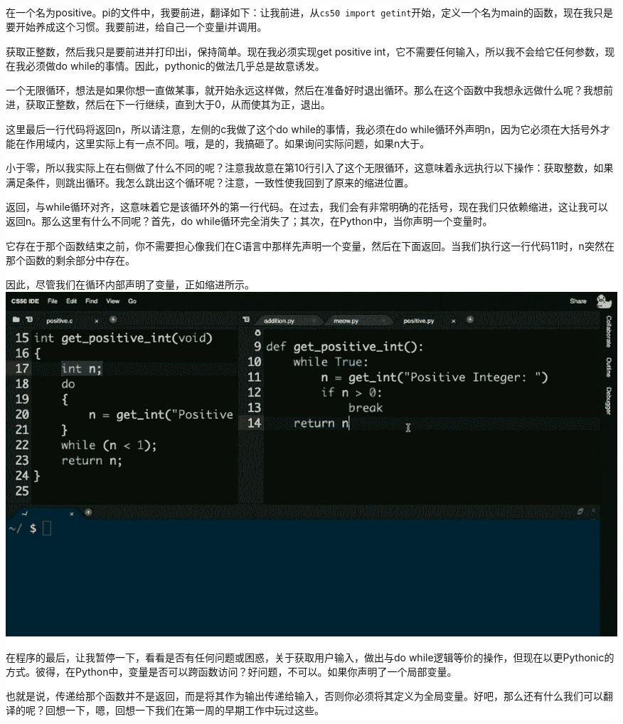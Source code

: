 在一个名为positive。pi的文件中，我要前进，翻译如下：让我前进，从`cs50 import getint`开始，定义一个名为main的函数，现在我只是要开始养成这个习惯。我要前进，给自己一个变量i并调用。

获取正整数，然后我只是要前进并打印出i，保持简单。现在我必须实现get positive int，它不需要任何输入，所以我不会给它任何参数，现在我必须做do while的事情。因此，pythonic的做法几乎总是故意诱发。

一个无限循环，想法是如果你想一直做某事，就开始永远这样做，然后在准备好时退出循环。那么在这个函数中我想永远做什么呢？我想前进，获取正整数，然后在下一行继续，直到大于0，从而使其为正，退出。

这里最后一行代码将返回n，所以请注意，左侧的c我做了这个do while的事情，我必须在do while循环外声明n，因为它必须在大括号外才能在作用域内，这里实际上有一点不同。哦，是的，我搞砸了。如果询问实际问题，如果n大于。

小于零，所以我实际上在右侧做了什么不同的呢？注意我故意在第10行引入了这个无限循环，这意味着永远执行以下操作：获取整数，如果满足条件，则跳出循环。我怎么跳出这个循环呢？注意，一致性使我回到了原来的缩进位置。

返回，与while循环对齐，这意味着它是该循环外的第一行代码。在过去，我们会有非常明确的花括号，现在我们只依赖缩进，这让我可以返回n。那么这里有什么不同呢？首先，do while循环完全消失了；其次，在Python中，当你声明一个变量时。

它存在于那个函数结束之前，你不需要担心像我们在C语言中那样先声明一个变量，然后在下面返回。当我们执行这一行代码11时，n突然在那个函数的剩余部分中存在。

因此，尽管我们在循环内部声明了变量，正如缩进所示。![](img/ba5c84256d1c630ab124e64119667f77_13.png)

在程序的最后，让我暂停一下，看看是否有任何问题或困惑，关于获取用户输入，做出与do while逻辑等价的操作，但现在以更Pythonic的方式。彼得，在Python中，变量是否可以跨函数访问？好问题，不可以。如果你声明了一个局部变量。

也就是说，传递给那个函数并不是返回，而是将其作为输出传递给输入，否则你必须将其定义为全局变量。好吧，那么还有什么我们可以翻译的呢？回想一下，嗯，回想一下我们在第一周的早期工作中玩过这些。

